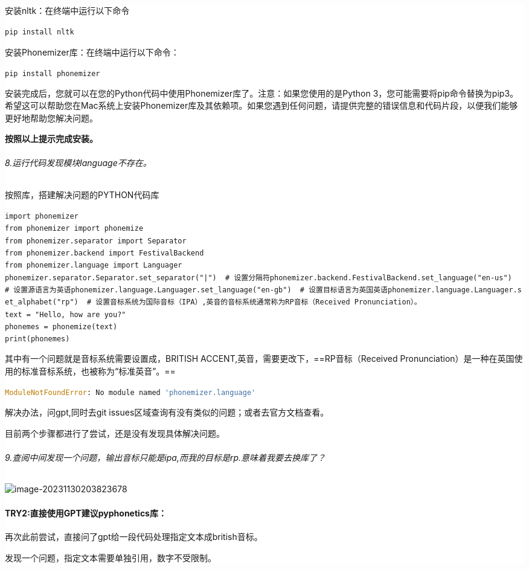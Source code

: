 安装nltk：在终端中运行以下命令

```
pip install nltk
```

安装Phonemizer库：在终端中运行以下命令：

```
pip install phonemizer
```

安装完成后，您就可以在您的Python代码中使用Phonemizer库了。注意：如果您使用的是Python 3，您可能需要将pip命令替换为pip3。希望这可以帮助您在Mac系统上安装Phonemizer库及其依赖项。如果您遇到任何问题，请提供完整的错误信息和代码片段，以便我们能够更好地帮助您解决问题。

**按照以上提示完成安装。**



###### 8.运行代码发现模块language不存在。

按照库，搭建解决问题的PYTHON代码库

```
import phonemizer
from phonemizer import phonemize
from phonemizer.separator import Separator
from phonemizer.backend import FestivalBackend
from phonemizer.language import Languager
phonemizer.separator.Separator.set_separator("|")  # 设置分隔符phonemizer.backend.FestivalBackend.set_language("en-us")  # 设置源语言为英语phonemizer.language.Languager.set_language("en-gb")  # 设置目标语言为英国英语phonemizer.language.Languager.set_alphabet("rp")  # 设置音标系统为国际音标（IPA）,英音的音标系统通常称为RP音标（Received Pronunciation）。
text = "Hello, how are you?"
phonemes = phonemize(text)
print(phonemes)
```

其中有一个问题就是音标系统需要设置成，BRITISH ACCENT,英音，需要更改下，==RP音标（Received Pronunciation）是一种在英国使用的标准音标系统，也被称为“标准英音”。==

```python
ModuleNotFoundError: No module named 'phonemizer.language'
```

解决办法，问gpt,同时去git issues区域查询有没有类似的问题；或者去官方文档查看。

 目前两个步骤都进行了尝试，还是没有发现具体解决问题。

###### 9.查阅中间发现一个问题，输出音标只能是ipa,而我的目标是rp.意味着我要去换库了？

![image-20231130203823678](https://raw.githubusercontent.com/MiliFeng/images/master/image-20231130203823678.png)



#### TRY2:直接使用GPT建议pyphonetics库：

再次此前尝试，直接问了gpt给一段代码处理指定文本成british音标。

发现一个问题，指定文本需要单独引用，数字不受限制。
